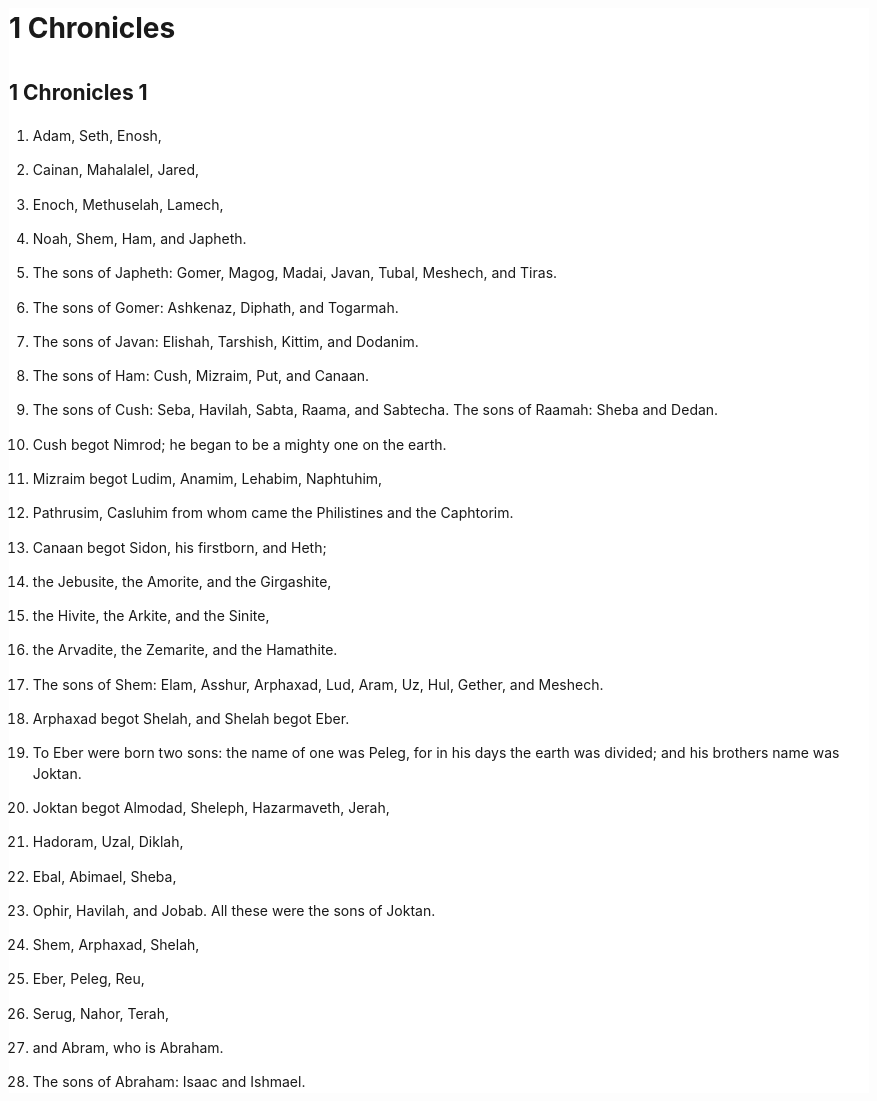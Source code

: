 # 1 Chronicles

## 1 Chronicles 1

1. Adam, Seth, Enosh,

2. Cainan, Mahalalel, Jared,

3. Enoch, Methuselah, Lamech,

4. Noah, Shem, Ham, and Japheth.

5. The sons of Japheth: Gomer, Magog, Madai, Javan, Tubal, Meshech, and Tiras.

6. The sons of Gomer: Ashkenaz, Diphath, and Togarmah.

7. The sons of Javan: Elishah, Tarshish, Kittim, and Dodanim.

8. The sons of Ham: Cush, Mizraim, Put, and Canaan.

9. The sons of Cush: Seba, Havilah, Sabta, Raama, and Sabtecha. The sons of Raamah: Sheba and Dedan.

10. Cush begot Nimrod; he began to be a mighty one on the earth.

11. Mizraim begot Ludim, Anamim, Lehabim, Naphtuhim,

12. Pathrusim, Casluhim from whom came the Philistines and the Caphtorim.

13. Canaan begot Sidon, his firstborn, and Heth;

14. the Jebusite, the Amorite, and the Girgashite,

15. the Hivite, the Arkite, and the Sinite,

16. the Arvadite, the Zemarite, and the Hamathite.

17. The sons of Shem: Elam, Asshur, Arphaxad, Lud, Aram, Uz, Hul, Gether, and Meshech.

18. Arphaxad begot Shelah, and Shelah begot Eber.

19. To Eber were born two sons: the name of one was Peleg, for in his days the earth was divided; and his brothers name was Joktan.

20. Joktan begot Almodad, Sheleph, Hazarmaveth, Jerah,

21. Hadoram, Uzal, Diklah,

22. Ebal, Abimael, Sheba,

23. Ophir, Havilah, and Jobab. All these were the sons of Joktan.

24. Shem, Arphaxad, Shelah,

25. Eber, Peleg, Reu,

26. Serug, Nahor, Terah,

27. and Abram, who is Abraham.

28. The sons of Abraham: Isaac and Ishmael.
